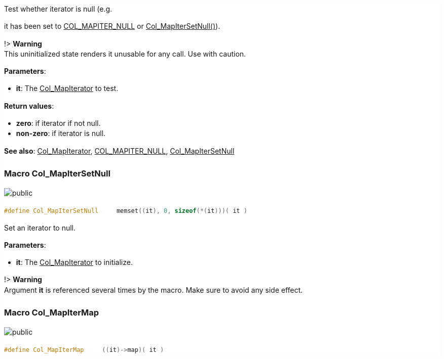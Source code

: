 Test whether iterator is null (e.g.

it has been set to [COL\_MAPITER\_NULL](col_map_8h.md#group__map__words_1gaaf63a2d50c05920215a4fb9ae522cec6) or [Col\_MapIterSetNull()](col_map_8h.md#group__map__words_1ga3629bc2a457ae5a9ab57ab1f74ee0223)).






!> **Warning** \
This uninitialized state renders it unusable for any call. Use with caution.


**Parameters**:

* **it**: The [Col\_MapIterator](col_map_8h.md#group__map__words_1ga33d331116aff3f3d03a231ccbbce40c2) to test.


**Return values**:

* **zero**: if iterator if not null.
* **non-zero**: if iterator is null.





**See also**: [Col\_MapIterator](col_map_8h.md#group__map__words_1ga33d331116aff3f3d03a231ccbbce40c2), [COL\_MAPITER\_NULL](col_map_8h.md#group__map__words_1gaaf63a2d50c05920215a4fb9ae522cec6), [Col\_MapIterSetNull](col_map_8h.md#group__map__words_1ga3629bc2a457ae5a9ab57ab1f74ee0223)



<a id="group__map__words_1ga3629bc2a457ae5a9ab57ab1f74ee0223"></a>
### Macro Col\_MapIterSetNull

![][public]

```cpp
#define Col_MapIterSetNull     memset((it), 0, sizeof(*(it)))( it )
```

Set an iterator to null.

**Parameters**:

* **it**: The [Col\_MapIterator](col_map_8h.md#group__map__words_1ga33d331116aff3f3d03a231ccbbce40c2) to initialize.


!> **Warning** \
Argument **it** is referenced several times by the macro. Make sure to avoid any side effect.



<a id="group__map__words_1gac6f818f3c753f4e2668367155fa42686"></a>
### Macro Col\_MapIterMap

![][public]

```cpp
#define Col_MapIterMap     ((it)->map)( it )
```


[public]: https://img.shields.io/badge/-public-brightgreen (public)
[C++]: https://img.shields.io/badge/language-C%2B%2B-blue (C++)
[private]: https://img.shields.io/badge/-private-red (private)